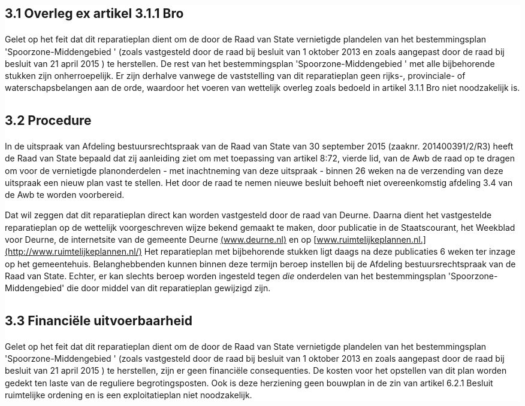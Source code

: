 ## <span id="page-11-1"></span>**3.1 Overleg ex artikel 3.1.1 Bro**

Gelet op het feit dat dit reparatieplan dient om de door de Raad van State vernietigde plandelen van het bestemmingsplan 'Spoorzone-Middengebied ' (zoals vastgesteld door de raad bij besluit van 1 oktober 2013 en zoals aangepast door de raad bij besluit van 21 april 2015 ) te herstellen. De rest van het bestemmingsplan 'Spoorzone-Middengebied ' met alle bijbehorende stukken zijn onherroepelijk. Er zijn derhalve vanwege de vaststelling van dit reparatieplan geen rijks-, provinciale- of waterschapsbelangen aan de orde, waardoor het voeren van wettelijk overleg zoals bedoeld in artikel 3.1.1 Bro niet noodzakelijk is.

## <span id="page-11-2"></span>**3.2 Procedure**

In de uitspraak van Afdeling bestuursrechtspraak van de Raad van State van 30 september 2015 (zaaknr. 201400391/2/R3) heeft de Raad van State bepaald dat zij aanleiding ziet om met toepassing van artikel 8:72, vierde lid, van de Awb de raad op te dragen om voor de vernietigde planonderdelen - met inachtneming van deze uitspraak - binnen 26 weken na de verzending van deze uitspraak een nieuw plan vast te stellen. Het door de raad te nemen nieuwe besluit behoeft niet overeenkomstig afdeling 3.4 van de Awb te worden voorbereid.

Dat wil zeggen dat dit reparatieplan direct kan worden vastgesteld door de raad van Deurne. Daarna dient het vastgestelde reparatieplan op de wettelijk voorgeschreven wijze bekend gemaakt te maken, door publicatie in de Staatscourant, het Weekblad voor Deurne, de internetsite van de gemeente Deurne [(www.deurne.nl)](http://www.deurne.nl/) en op [www.ruimtelijkeplannen.nl.](http://www.ruimtelijkeplannen.nl/) Het reparatieplan met bijbehorende stukken ligt daags na deze publicaties 6 weken ter inzage op het gemeentehuis. Belanghebbenden kunnen binnen deze termijn beroep instellen bij de Afdeling bestuursrechtspraak van de Raad van State. Echter, er kan slechts beroep worden ingesteld tegen *die* onderdelen van het bestemmingsplan 'Spoorzone-Middengebied' die door middel van dit reparatieplan gewijzigd zijn.

## <span id="page-11-3"></span>**3.3 Financiële uitvoerbaarheid**

Gelet op het feit dat dit reparatieplan dient om de door de Raad van State vernietigde plandelen van het bestemmingsplan 'Spoorzone-Middengebied ' (zoals vastgesteld door de raad bij besluit van 1 oktober 2013 en zoals aangepast door de raad bij besluit van 21 april 2015 ) te herstellen, zijn er geen financiële consequenties. De kosten voor het opstellen van dit plan worden gedekt ten laste van de reguliere begrotingsposten. Ook is deze herziening geen bouwplan in de zin van artikel 6.2.1 Besluit ruimtelijke ordening en is een exploitatieplan niet noodzakelijk.
